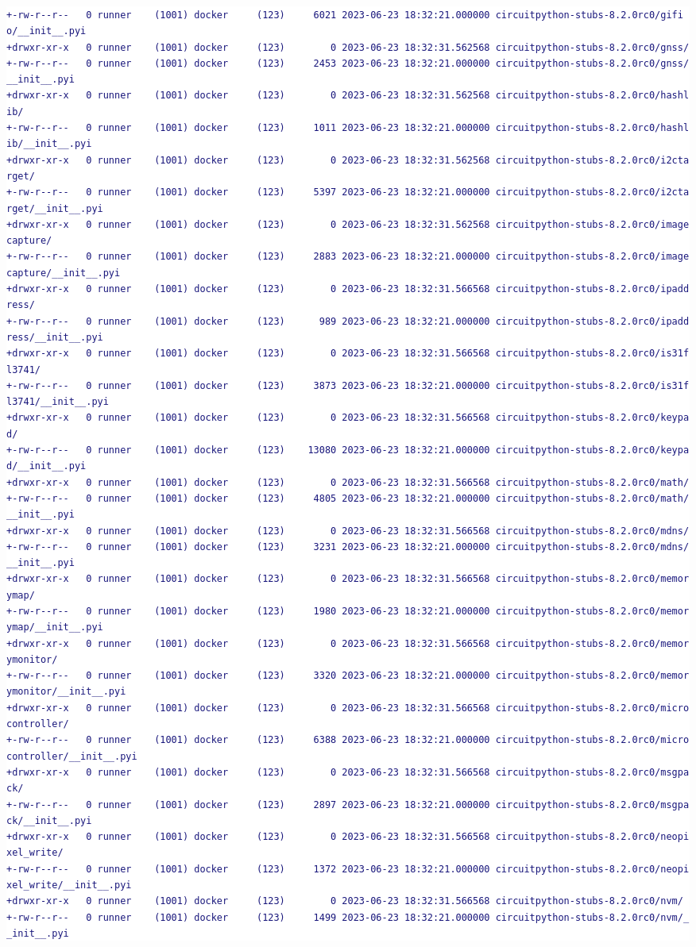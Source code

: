 ```diff
+-rw-r--r--   0 runner    (1001) docker     (123)     6021 2023-06-23 18:32:21.000000 circuitpython-stubs-8.2.0rc0/gifio/__init__.pyi
+drwxr-xr-x   0 runner    (1001) docker     (123)        0 2023-06-23 18:32:31.562568 circuitpython-stubs-8.2.0rc0/gnss/
+-rw-r--r--   0 runner    (1001) docker     (123)     2453 2023-06-23 18:32:21.000000 circuitpython-stubs-8.2.0rc0/gnss/__init__.pyi
+drwxr-xr-x   0 runner    (1001) docker     (123)        0 2023-06-23 18:32:31.562568 circuitpython-stubs-8.2.0rc0/hashlib/
+-rw-r--r--   0 runner    (1001) docker     (123)     1011 2023-06-23 18:32:21.000000 circuitpython-stubs-8.2.0rc0/hashlib/__init__.pyi
+drwxr-xr-x   0 runner    (1001) docker     (123)        0 2023-06-23 18:32:31.562568 circuitpython-stubs-8.2.0rc0/i2ctarget/
+-rw-r--r--   0 runner    (1001) docker     (123)     5397 2023-06-23 18:32:21.000000 circuitpython-stubs-8.2.0rc0/i2ctarget/__init__.pyi
+drwxr-xr-x   0 runner    (1001) docker     (123)        0 2023-06-23 18:32:31.562568 circuitpython-stubs-8.2.0rc0/imagecapture/
+-rw-r--r--   0 runner    (1001) docker     (123)     2883 2023-06-23 18:32:21.000000 circuitpython-stubs-8.2.0rc0/imagecapture/__init__.pyi
+drwxr-xr-x   0 runner    (1001) docker     (123)        0 2023-06-23 18:32:31.566568 circuitpython-stubs-8.2.0rc0/ipaddress/
+-rw-r--r--   0 runner    (1001) docker     (123)      989 2023-06-23 18:32:21.000000 circuitpython-stubs-8.2.0rc0/ipaddress/__init__.pyi
+drwxr-xr-x   0 runner    (1001) docker     (123)        0 2023-06-23 18:32:31.566568 circuitpython-stubs-8.2.0rc0/is31fl3741/
+-rw-r--r--   0 runner    (1001) docker     (123)     3873 2023-06-23 18:32:21.000000 circuitpython-stubs-8.2.0rc0/is31fl3741/__init__.pyi
+drwxr-xr-x   0 runner    (1001) docker     (123)        0 2023-06-23 18:32:31.566568 circuitpython-stubs-8.2.0rc0/keypad/
+-rw-r--r--   0 runner    (1001) docker     (123)    13080 2023-06-23 18:32:21.000000 circuitpython-stubs-8.2.0rc0/keypad/__init__.pyi
+drwxr-xr-x   0 runner    (1001) docker     (123)        0 2023-06-23 18:32:31.566568 circuitpython-stubs-8.2.0rc0/math/
+-rw-r--r--   0 runner    (1001) docker     (123)     4805 2023-06-23 18:32:21.000000 circuitpython-stubs-8.2.0rc0/math/__init__.pyi
+drwxr-xr-x   0 runner    (1001) docker     (123)        0 2023-06-23 18:32:31.566568 circuitpython-stubs-8.2.0rc0/mdns/
+-rw-r--r--   0 runner    (1001) docker     (123)     3231 2023-06-23 18:32:21.000000 circuitpython-stubs-8.2.0rc0/mdns/__init__.pyi
+drwxr-xr-x   0 runner    (1001) docker     (123)        0 2023-06-23 18:32:31.566568 circuitpython-stubs-8.2.0rc0/memorymap/
+-rw-r--r--   0 runner    (1001) docker     (123)     1980 2023-06-23 18:32:21.000000 circuitpython-stubs-8.2.0rc0/memorymap/__init__.pyi
+drwxr-xr-x   0 runner    (1001) docker     (123)        0 2023-06-23 18:32:31.566568 circuitpython-stubs-8.2.0rc0/memorymonitor/
+-rw-r--r--   0 runner    (1001) docker     (123)     3320 2023-06-23 18:32:21.000000 circuitpython-stubs-8.2.0rc0/memorymonitor/__init__.pyi
+drwxr-xr-x   0 runner    (1001) docker     (123)        0 2023-06-23 18:32:31.566568 circuitpython-stubs-8.2.0rc0/microcontroller/
+-rw-r--r--   0 runner    (1001) docker     (123)     6388 2023-06-23 18:32:21.000000 circuitpython-stubs-8.2.0rc0/microcontroller/__init__.pyi
+drwxr-xr-x   0 runner    (1001) docker     (123)        0 2023-06-23 18:32:31.566568 circuitpython-stubs-8.2.0rc0/msgpack/
+-rw-r--r--   0 runner    (1001) docker     (123)     2897 2023-06-23 18:32:21.000000 circuitpython-stubs-8.2.0rc0/msgpack/__init__.pyi
+drwxr-xr-x   0 runner    (1001) docker     (123)        0 2023-06-23 18:32:31.566568 circuitpython-stubs-8.2.0rc0/neopixel_write/
+-rw-r--r--   0 runner    (1001) docker     (123)     1372 2023-06-23 18:32:21.000000 circuitpython-stubs-8.2.0rc0/neopixel_write/__init__.pyi
+drwxr-xr-x   0 runner    (1001) docker     (123)        0 2023-06-23 18:32:31.566568 circuitpython-stubs-8.2.0rc0/nvm/
+-rw-r--r--   0 runner    (1001) docker     (123)     1499 2023-06-23 18:32:21.000000 circuitpython-stubs-8.2.0rc0/nvm/__init__.pyi
```
